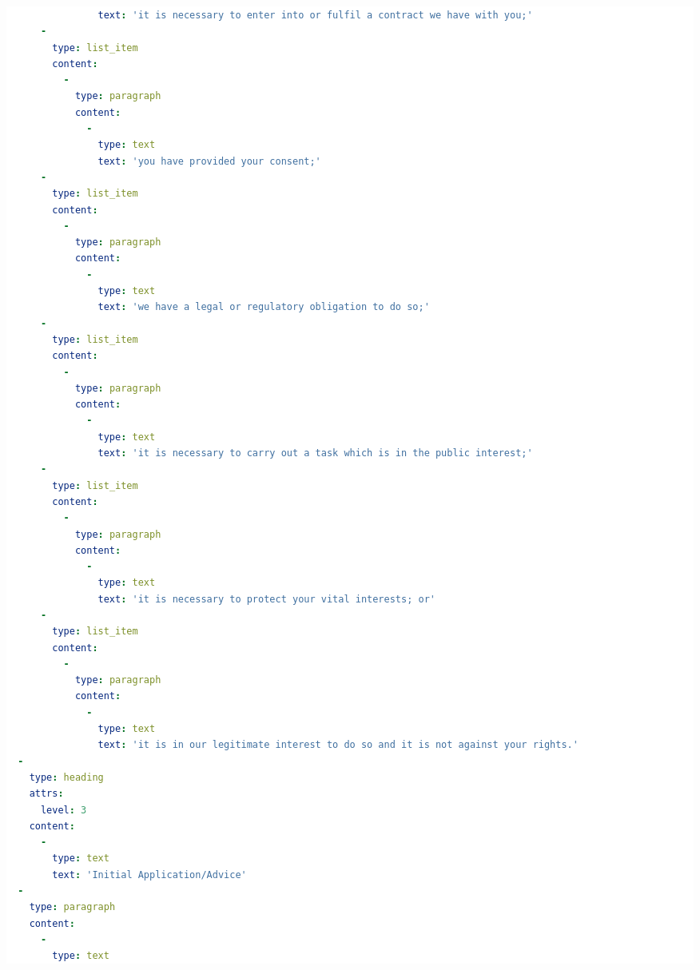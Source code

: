 ```yaml
                text: 'it is necessary to enter into or fulfil a contract we have with you;'
      -
        type: list_item
        content:
          -
            type: paragraph
            content:
              -
                type: text
                text: 'you have provided your consent;'
      -
        type: list_item
        content:
          -
            type: paragraph
            content:
              -
                type: text
                text: 'we have a legal or regulatory obligation to do so;'
      -
        type: list_item
        content:
          -
            type: paragraph
            content:
              -
                type: text
                text: 'it is necessary to carry out a task which is in the public interest;'
      -
        type: list_item
        content:
          -
            type: paragraph
            content:
              -
                type: text
                text: 'it is necessary to protect your vital interests; or'
      -
        type: list_item
        content:
          -
            type: paragraph
            content:
              -
                type: text
                text: 'it is in our legitimate interest to do so and it is not against your rights.'
  -
    type: heading
    attrs:
      level: 3
    content:
      -
        type: text
        text: 'Initial Application/Advice'
  -
    type: paragraph
    content:
      -
        type: text
```